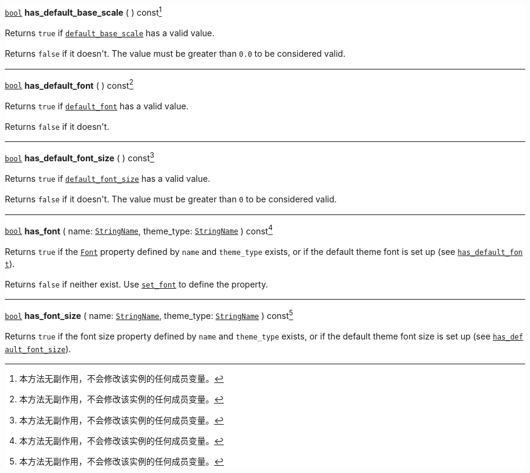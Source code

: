 
<div id="_class_theme_method_has_default_base_scale"></div>

[`bool`](class_bool.md) **has_default_base_scale** ( ) const[^const]<div id="class_theme_method_has_default_base_scale"></div>

Returns `true` if [`default_base_scale`](#class_theme_property_default_base_scale) has a valid value.

Returns `false` if it doesn't. The value must be greater than `0.0` to be considered valid.



---

<div id="_class_theme_method_has_default_font"></div>

[`bool`](class_bool.md) **has_default_font** ( ) const[^const]<div id="class_theme_method_has_default_font"></div>

Returns `true` if [`default_font`](#class_theme_property_default_font) has a valid value.

Returns `false` if it doesn't.



---

<div id="_class_theme_method_has_default_font_size"></div>

[`bool`](class_bool.md) **has_default_font_size** ( ) const[^const]<div id="class_theme_method_has_default_font_size"></div>

Returns `true` if [`default_font_size`](#class_theme_property_default_font_size) has a valid value.

Returns `false` if it doesn't. The value must be greater than `0` to be considered valid.



---

<div id="_class_theme_method_has_font"></div>

[`bool`](class_bool.md) **has_font** ( name: [`StringName`](class_stringname.md), theme_type: [`StringName`](class_stringname.md) ) const[^const]<div id="class_theme_method_has_font"></div>

Returns `true` if the [`Font`](class_font.md) property defined by `name` and `theme_type` exists, or if the default theme font is set up (see [`has_default_font`](#class_theme_method_has_default_font)).

Returns `false` if neither exist. Use [`set_font`](#class_theme_method_set_font) to define the property.



---

<div id="_class_theme_method_has_font_size"></div>

[`bool`](class_bool.md) **has_font_size** ( name: [`StringName`](class_stringname.md), theme_type: [`StringName`](class_stringname.md) ) const[^const]<div id="class_theme_method_has_font_size"></div>

Returns `true` if the font size property defined by `name` and `theme_type` exists, or if the default theme font size is set up (see [`has_default_font_size`](#class_theme_method_has_default_font_size)).


[^virtual]: 本方法通常需要用户覆盖才能生效。
[^const]: 本方法无副作用，不会修改该实例的任何成员变量。
[^vararg]: 本方法除了能接受在此处描述的参数外，还能够继续接受任意数量的参数。
[^constructor]: 本方法用于构造某个类型。
[^static]: 调用本方法无需实例，可直接使用类名进行调用。
[^operator]: 本方法描述的是使用本类型作为左操作数的有效运算符。
[^bitfield]: 这个值是由下列位标志构成位掩码的整数。
[^void]: 无返回值。
